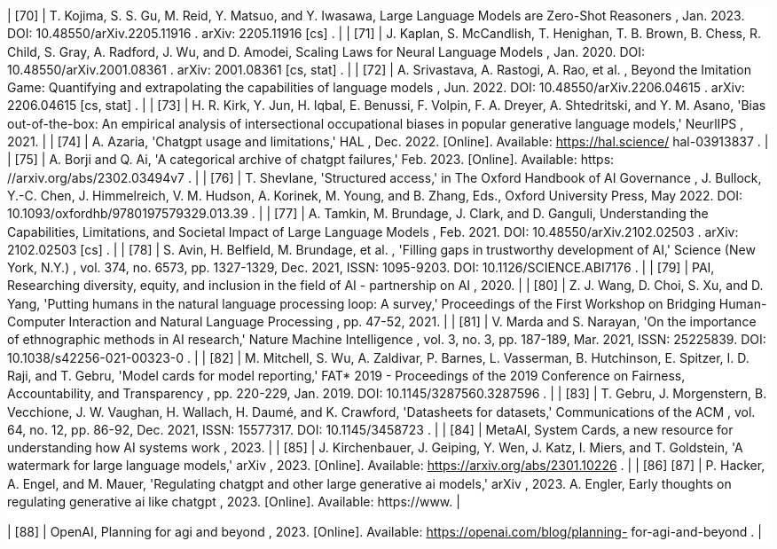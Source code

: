 | [70]      | T. Kojima, S. S. Gu, M. Reid, Y. Matsuo, and Y. Iwasawa, Large Language Models are Zero-Shot Reasoners , Jan. 2023. DOI: 10.48550/arXiv.2205.11916 . arXiv: 2205.11916 [cs] .                                                                                                                                      |
| [71]      | J. Kaplan, S. McCandlish, T. Henighan, T. B. Brown, B. Chess, R. Child, S. Gray, A. Radford, J. Wu, and D. Amodei, Scaling Laws for Neural Language Models , Jan. 2020. DOI: 10.48550/arXiv.2001.08361 . arXiv: 2001.08361 [cs, stat] .                                                                            |
| [72]      | A. Srivastava, A. Rastogi, A. Rao, et al. , Beyond the Imitation Game: Quantifying and extrapolating the capabilities of language models , Jun. 2022. DOI: 10.48550/arXiv.2206.04615 . arXiv: 2206.04615 [cs, stat] .                                                                                              |
| [73]      | H. R. Kirk, Y. Jun, H. Iqbal, E. Benussi, F. Volpin, F. A. Dreyer, A. Shtedritski, and Y. M. Asano, 'Bias out-of-the-box: An empirical analysis of intersectional occupational biases in popular generative language models,' NeurlIPS , 2021.                                                                     |
| [74]      | A. Azaria, 'Chatgpt usage and limitations,' HAL , Dec. 2022. [Online]. Available: https://hal.science/ hal-03913837 .                                                                                                                                                                                              |
| [75]      | A. Borji and Q. Ai, 'A categorical archive of chatgpt failures,' Feb. 2023. [Online]. Available: https: //arxiv.org/abs/2302.03494v7 .                                                                                                                                                                             |
| [76]      | T. Shevlane, 'Structured access,' in The Oxford Handbook of AI Governance , J. Bullock, Y.-C. Chen, J. Himmelreich, V. M. Hudson, A. Korinek, M. Young, and B. Zhang, Eds., Oxford University Press, May 2022. DOI: 10.1093/oxfordhb/9780197579329.013.39 .                                                        |
| [77]      | A. Tamkin, M. Brundage, J. Clark, and D. Ganguli, Understanding the Capabilities, Limitations, and Societal Impact of Large Language Models , Feb. 2021. DOI: 10.48550/arXiv.2102.02503 . arXiv: 2102.02503 [cs] .                                                                                                 |
| [78]      | S. Avin, H. Belfield, M. Brundage, et al. , 'Filling gaps in trustworthy development of AI,' Science (New York, N.Y.) , vol. 374, no. 6573, pp. 1327-1329, Dec. 2021, ISSN: 1095-9203. DOI: 10.1126/SCIENCE.ABI7176 .                                                                                              |
| [79]      | PAI, Researching diversity, equity, and inclusion in the field of AI - partnership on AI , 2020.                                                                                                                                                                                                                   |
| [80]      | Z. J. Wang, D. Choi, S. Xu, and D. Yang, 'Putting humans in the natural language processing loop: A survey,' Proceedings of the First Workshop on Bridging Human-Computer Interaction and Natural Language Processing , pp. 47-52, 2021.                                                                           |
| [81]      | V. Marda and S. Narayan, 'On the importance of ethnographic methods in AI research,' Nature Machine Intelligence , vol. 3, no. 3, pp. 187-189, Mar. 2021, ISSN: 25225839. DOI: 10.1038/s42256-021-00323-0 .                                                                                                        |
| [82]      | M. Mitchell, S. Wu, A. Zaldivar, P. Barnes, L. Vasserman, B. Hutchinson, E. Spitzer, I. D. Raji, and T. Gebru, 'Model cards for model reporting,' FAT* 2019 - Proceedings of the 2019 Conference on Fairness, Accountability, and Transparency , pp. 220-229, Jan. 2019. DOI: 10.1145/3287560.3287596 .            |
| [83]      | T. Gebru, J. Morgenstern, B. Vecchione, J. W. Vaughan, H. Wallach, H. Daumé, and K. Crawford, 'Datasheets for datasets,' Communications of the ACM , vol. 64, no. 12, pp. 86-92, Dec. 2021, ISSN: 15577317. DOI: 10.1145/3458723 .                                                                                 |
| [84]      | MetaAI, System Cards, a new resource for understanding how AI systems work , 2023.                                                                                                                                                                                                                                 |
| [85]      | J. Kirchenbauer, J. Geiping, Y. Wen, J. Katz, I. Miers, and T. Goldstein, 'A watermark for large language models,' arXiv , 2023. [Online]. Available: https://arxiv.org/abs/2301.10226 .                                                                                                                           |
| [86] [87] | P. Hacker, A. Engel, and M. Mauer, 'Regulating chatgpt and other large generative ai models,' arXiv , 2023. A. Engler, Early thoughts on regulating generative ai like chatgpt , 2023. [Online]. Available: https://www.                                                                                           |

| [88]   | OpenAI, Planning for agi and beyond , 2023. [Online]. Available: https://openai.com/blog/planning- for-agi-and-beyond .                                                                                                                                                                                                                                                              |